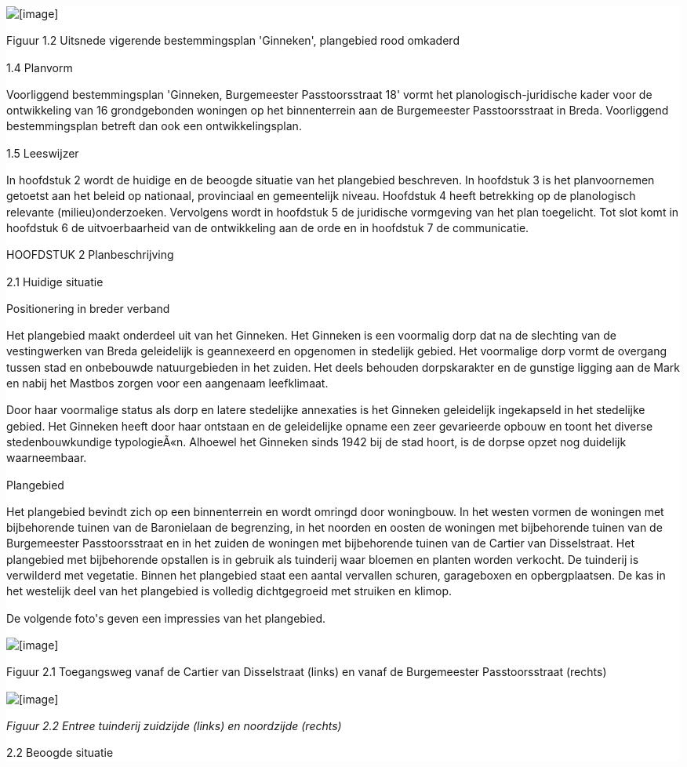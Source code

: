 ![[image]](i_NL.IMRO.0758.BP2018212010-VG01_402001.png "i_NL.IMRO.0758.BP2018212010-VG01_402001.png")

Figuur 1\.2 Uitsnede vigerende bestemmingsplan 'Ginneken', plangebied rood omkaderd

1\.4 Planvorm

Voorliggend bestemmingsplan 'Ginneken, Burgemeester Passtoorsstraat 18' vormt het planologisch\-juridische kader voor de ontwikkeling van 16 grondgebonden woningen op het binnenterrein aan de Burgemeester Passtoorsstraat in Breda. Voorliggend bestemmingsplan betreft dan ook een ontwikkelingsplan.

1\.5 Leeswijzer

In hoofdstuk 2 wordt de huidige en de beoogde situatie van het plangebied beschreven. In hoofdstuk 3 is het planvoornemen getoetst aan het beleid op nationaal, provinciaal en gemeentelijk niveau. Hoofdstuk 4 heeft betrekking op de planologisch relevante (milieu)onderzoeken. Vervolgens wordt in hoofdstuk 5 de juridische vormgeving van het plan toegelicht. Tot slot komt in hoofdstuk 6 de uitvoerbaarheid van de ontwikkeling aan de orde en in hoofdstuk 7 de communicatie.

HOOFDSTUK 2 Planbeschrijving

2\.1 Huidige situatie

Positionering in breder verband

Het plangebied maakt onderdeel uit van het Ginneken. Het Ginneken is een voormalig dorp dat na de slechting van de vestingwerken van Breda geleidelijk is geannexeerd en opgenomen in stedelijk gebied. Het voormalige dorp vormt de overgang tussen stad en onbebouwde natuurgebieden in het zuiden. Het deels behouden dorpskarakter en de gunstige ligging aan de Mark en nabij het Mastbos zorgen voor een aangenaam leefklimaat.

Door haar voormalige status als dorp en latere stedelijke annexaties is het Ginneken geleidelijk ingekapseld in het stedelijke gebied. Het Ginneken heeft door haar ontstaan en de geleidelijke opname een zeer gevarieerde opbouw en toont het diverse stedenbouwkundige typologieÃ«n. Alhoewel het Ginneken sinds 1942 bij de stad hoort, is de dorpse opzet nog duidelijk waarneembaar.

Plangebied

Het plangebied bevindt zich op een binnenterrein en wordt omringd door woningbouw. In het westen vormen de woningen met bijbehorende tuinen van de Baronielaan de begrenzing, in het noorden en oosten de woningen met bijbehorende tuinen van de Burgemeester Passtoorsstraat en in het zuiden de woningen met bijbehorende tuinen van de Cartier van Disselstraat. Het plangebied met bijbehorende opstallen is in gebruik als tuinderij waar bloemen en planten worden verkocht. De tuinderij is verwilderd met vegetatie. Binnen het plangebied staat een aantal vervallen schuren, garageboxen en opbergplaatsen. De kas in het westelijk deel van het plangebied is volledig dichtgegroeid met struiken en klimop.

De volgende foto's geven een impressies van het plangebied.

![[image]](i_NL.IMRO.0758.BP2018212010-VG01_402002.png "i_NL.IMRO.0758.BP2018212010-VG01_402002.png")

Figuur 2\.1 Toegangsweg vanaf de Cartier van Disselstraat (links) en vanaf de Burgemeester Passtoorsstraat (rechts)

![[image]](i_NL.IMRO.0758.BP2018212010-VG01_402003.png "i_NL.IMRO.0758.BP2018212010-VG01_402003.png")

*Figuur 2\.2 Entree tuinderij zuidzijde (links) en noordzijde (rechts)*

2\.2 Beoogde situatie
